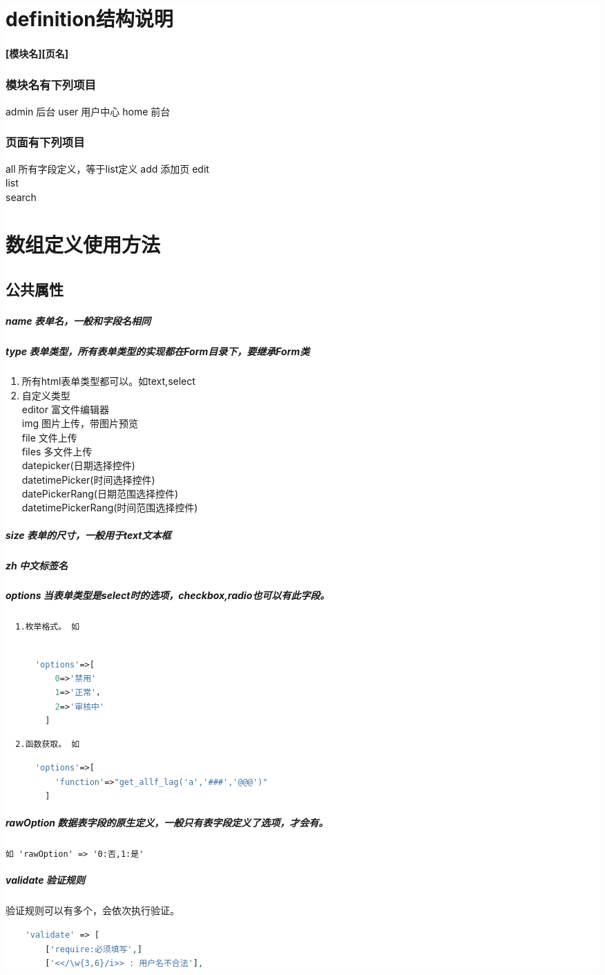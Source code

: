 
# definition结构说明
#### [模块名][页名] 

### 模块名有下列项目  
admin  后台
user  用户中心
home  前台


### 页面有下列项目  
all 所有字段定义，等于list定义
add  添加页
edit  
list  
search  

# 数组定义使用方法

## 公共属性

##### name 表单名，一般和字段名相同  
##### type 表单类型，所有表单类型的实现都在Form目录下，要继承Form类  
1. 所有html表单类型都可以。如text,select
2. 自定义类型   
    editor 富文件编辑器  
    img 图片上传，带图片预览  
    file 文件上传  
    files 多文件上传  
    datepicker(日期选择控件)  
    datetimePicker(时间选择控件)  
    datePickerRang(日期范围选择控件)  
    datetimePickerRang(时间范围选择控件)  
    
##### size 表单的尺寸，一般用于text文本框  
##### zh   中文标签名  
##### options 当表单类型是select时的选项，checkbox,radio也可以有此字段。  
      1.枚举格式。 如 
```php
   
      'options'=>[
          0=>'禁用'
          1=>'正常'，
          2=>'审核中'
        ]
```   
      2.函数获取。 如
```php      
      'options'=>[
          'function'=>"get_allf_lag('a','###','@@@')"
        ]
```
##### rawOption 数据表字段的原生定义，一般只有表字段定义了选项，才会有。  
    如 'rawOption' => '0:否,1:是' 
##### validate 验证规则
验证规则可以有多个，会依次执行验证。
```php
    'validate' => [
        ['require:必须填写',]
        ['<</\w{3,6}/i>> : 用户名不合法'],
```